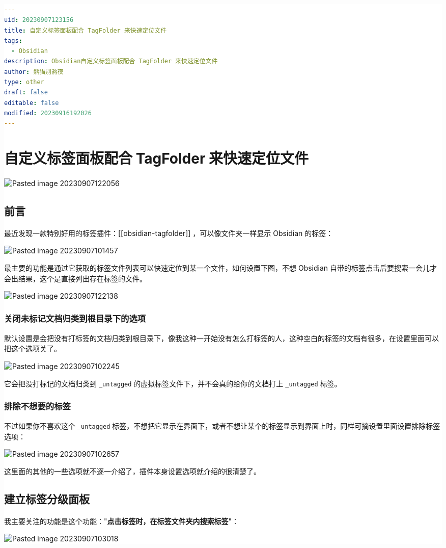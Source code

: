 ```yaml
---
uid: 20230907123156
title: 自定义标签面板配合 TagFolder 来快速定位文件
tags:
  - Obsidian
description: Obsidian自定义标签面板配合 TagFolder 来快速定位文件
author: 熊猫别熬夜
type: other
draft: false
editable: false
modified: 20230916192026
---
```


# 自定义标签面板配合 TagFolder 来快速定位文件

![Pasted image 20230907122056](https://cdn.pkmer.cn/images/202309161921469.png!pkmer)

## 前言

最近发现一款特别好用的标签插件：[[obsidian-tagfolder]] ，可以像文件夹一样显示 Obsidian 的标签：

![Pasted image 20230907101457](https://cdn.pkmer.cn/images/202309161921047.png!pkmer)

最主要的功能是通过它获取的标签文件列表可以快速定位到某一个文件，如何设置下图，不想 Obsidian 自带的标签点击后要搜索一会儿才会出结果，这个是直接列出存在标签的文件。

![Pasted image 20230907122138](https://cdn.pkmer.cn/images/202309161922526.png!pkmer)

### 关闭未标记文档归类到根目录下的选项

默认设置是会把没有打标签的文档归类到根目录下，像我这种一开始没有怎么打标签的人，这种空白的标签的文档有很多，在设置里面可以把这个选项关了。

![Pasted image 20230907102245](https://cdn.pkmer.cn/images/202309161922891.png!pkmer)

它会把没打标记的文档归类到 `_untagged` 的虚拟标签文件下，并不会真的给你的文档打上 `_untagged` 标签。

### 排除不想要的标签

不过如果你不喜欢这个 `_untagged` 标签，不想把它显示在界面下，或者不想让某个的标签显示到界面上时，同样可摘设置里面设置排除标签选项：

![Pasted image 20230907102657](https://cdn.pkmer.cn/images/202309161922226.png!pkmer)

这里面的其他的一些选项就不逐一介绍了，插件本身设置选项就介绍的很清楚了。

## 建立标签分级面板

我主要关注的功能是这个功能："**点击标签时，在标签文件夹内搜索标签**"：

![Pasted image 20230907103018](https://cdn.pkmer.cn/images/202309161922594.png!pkmer)
